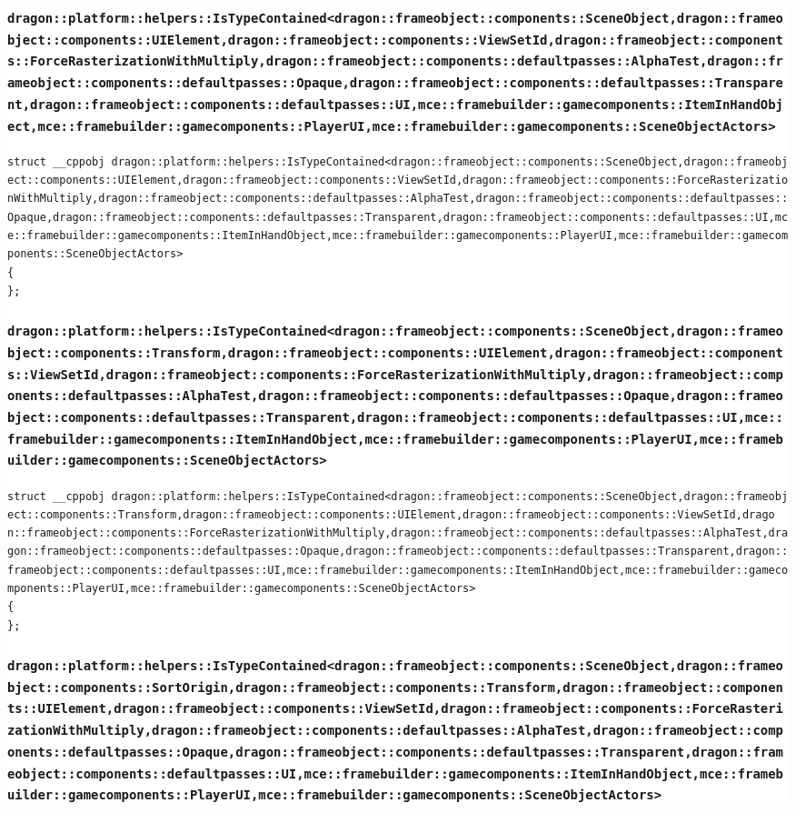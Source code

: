 ### `dragon::platform::helpers::IsTypeContained<dragon::frameobject::components::SceneObject,dragon::frameobject::components::UIElement,dragon::frameobject::components::ViewSetId,dragon::frameobject::components::ForceRasterizationWithMultiply,dragon::frameobject::components::defaultpasses::AlphaTest,dragon::frameobject::components::defaultpasses::Opaque,dragon::frameobject::components::defaultpasses::Transparent,dragon::frameobject::components::defaultpasses::UI,mce::framebuilder::gamecomponents::ItemInHandObject,mce::framebuilder::gamecomponents::PlayerUI,mce::framebuilder::gamecomponents::SceneObjectActors>`
```
struct __cppobj dragon::platform::helpers::IsTypeContained<dragon::frameobject::components::SceneObject,dragon::frameobject::components::UIElement,dragon::frameobject::components::ViewSetId,dragon::frameobject::components::ForceRasterizationWithMultiply,dragon::frameobject::components::defaultpasses::AlphaTest,dragon::frameobject::components::defaultpasses::Opaque,dragon::frameobject::components::defaultpasses::Transparent,dragon::frameobject::components::defaultpasses::UI,mce::framebuilder::gamecomponents::ItemInHandObject,mce::framebuilder::gamecomponents::PlayerUI,mce::framebuilder::gamecomponents::SceneObjectActors>
{
};

```

### `dragon::platform::helpers::IsTypeContained<dragon::frameobject::components::SceneObject,dragon::frameobject::components::Transform,dragon::frameobject::components::UIElement,dragon::frameobject::components::ViewSetId,dragon::frameobject::components::ForceRasterizationWithMultiply,dragon::frameobject::components::defaultpasses::AlphaTest,dragon::frameobject::components::defaultpasses::Opaque,dragon::frameobject::components::defaultpasses::Transparent,dragon::frameobject::components::defaultpasses::UI,mce::framebuilder::gamecomponents::ItemInHandObject,mce::framebuilder::gamecomponents::PlayerUI,mce::framebuilder::gamecomponents::SceneObjectActors>`
```
struct __cppobj dragon::platform::helpers::IsTypeContained<dragon::frameobject::components::SceneObject,dragon::frameobject::components::Transform,dragon::frameobject::components::UIElement,dragon::frameobject::components::ViewSetId,dragon::frameobject::components::ForceRasterizationWithMultiply,dragon::frameobject::components::defaultpasses::AlphaTest,dragon::frameobject::components::defaultpasses::Opaque,dragon::frameobject::components::defaultpasses::Transparent,dragon::frameobject::components::defaultpasses::UI,mce::framebuilder::gamecomponents::ItemInHandObject,mce::framebuilder::gamecomponents::PlayerUI,mce::framebuilder::gamecomponents::SceneObjectActors>
{
};

```

### `dragon::platform::helpers::IsTypeContained<dragon::frameobject::components::SceneObject,dragon::frameobject::components::SortOrigin,dragon::frameobject::components::Transform,dragon::frameobject::components::UIElement,dragon::frameobject::components::ViewSetId,dragon::frameobject::components::ForceRasterizationWithMultiply,dragon::frameobject::components::defaultpasses::AlphaTest,dragon::frameobject::components::defaultpasses::Opaque,dragon::frameobject::components::defaultpasses::Transparent,dragon::frameobject::components::defaultpasses::UI,mce::framebuilder::gamecomponents::ItemInHandObject,mce::framebuilder::gamecomponents::PlayerUI,mce::framebuilder::gamecomponents::SceneObjectActors>`
```
```
